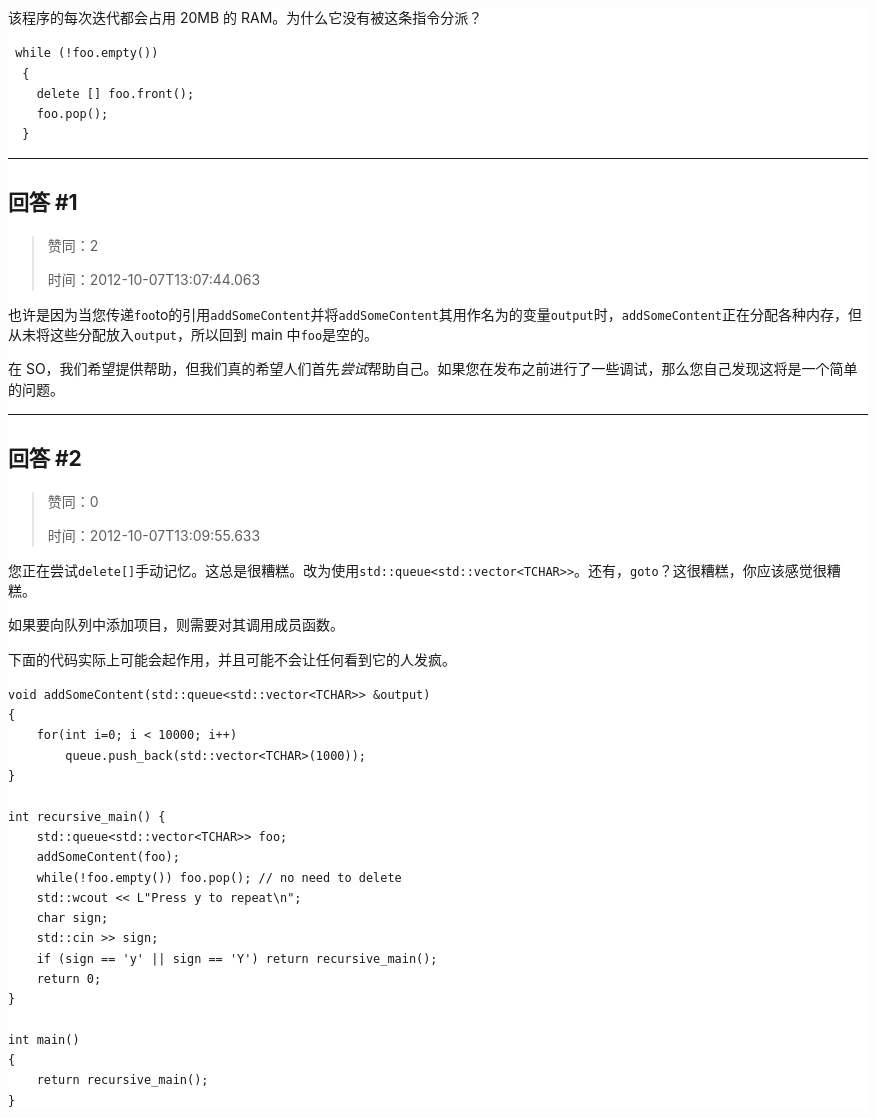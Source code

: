 该程序的每次迭代都会占用 20MB 的 RAM。为什么它没有被这条指令分派？

```
 while (!foo.empty())
  {
    delete [] foo.front();
    foo.pop();
  } 
```

* * *

## 回答 #1

> 赞同：2
> 
> 时间：2012-10-07T13:07:44.063

也许是因为当您传递`foo`to的引用`addSomeContent`并将`addSomeContent`其用作名为的变量`output`时，`addSomeContent`正在分配各种内存，但从未将这些分配放入`output`，所以回到 main 中`foo`是空的。

在 SO，我们希望提供帮助，但我们真的希望人们首先*尝试*帮助自己。如果您在发布之前进行了一些调试，那么您自己发现这将是一个简单的问题。

* * *

## 回答 #2

> 赞同：0
> 
> 时间：2012-10-07T13:09:55.633

您正在尝试`delete[]`手动记忆。这总是很糟糕。改为使用`std::queue<std::vector<TCHAR>>`。还有，`goto`？这很糟糕，你应该感觉很糟糕。

如果要向队列中添加项目，则需要对其调用成员函数。

下面的代码实际上可能会起作用，并且可能不会让任何看到它的人发疯。

```
void addSomeContent(std::queue<std::vector<TCHAR>> &output)
{
    for(int i=0; i < 10000; i++)
        queue.push_back(std::vector<TCHAR>(1000));
}

int recursive_main() {
    std::queue<std::vector<TCHAR>> foo;
    addSomeContent(foo);
    while(!foo.empty()) foo.pop(); // no need to delete
    std::wcout << L"Press y to repeat\n";
    char sign;
    std::cin >> sign;
    if (sign == 'y' || sign == 'Y') return recursive_main();
    return 0;
}

int main()
{       
    return recursive_main();
} 
```
